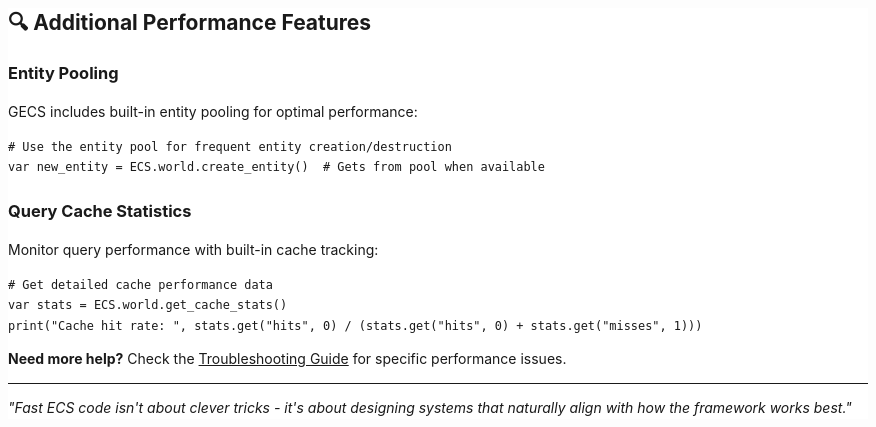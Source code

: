 ## 🔍 Additional Performance Features

### Entity Pooling

GECS includes built-in entity pooling for optimal performance:

```gdscript
# Use the entity pool for frequent entity creation/destruction
var new_entity = ECS.world.create_entity()  # Gets from pool when available
```

### Query Cache Statistics

Monitor query performance with built-in cache tracking:

```gdscript
# Get detailed cache performance data
var stats = ECS.world.get_cache_stats()
print("Cache hit rate: ", stats.get("hits", 0) / (stats.get("hits", 0) + stats.get("misses", 1)))
```

**Need more help?** Check the [Troubleshooting Guide](TROUBLESHOOTING.md) for specific performance issues.

---

_"Fast ECS code isn't about clever tricks - it's about designing systems that naturally align with how the framework works best."_
